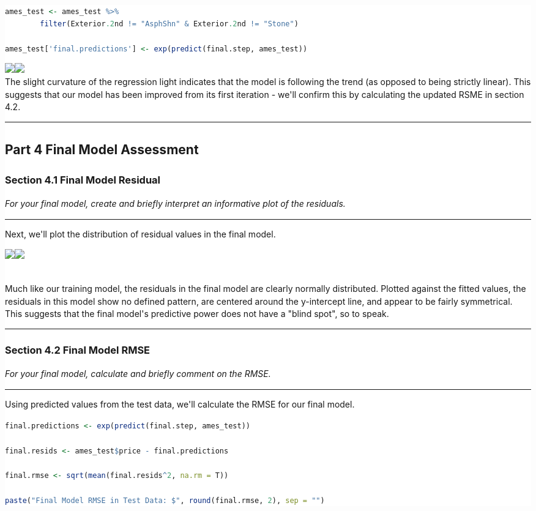 
```r
ames_test <- ames_test %>% 
        filter(Exterior.2nd != "AsphShn" & Exterior.2nd != "Stone")

ames_test['final.predictions'] <- exp(predict(final.step, ames_test))
```

![](Final_peer_files/figure-html/unnamed-chunk-19-1.png)![](Final_peer_files/figure-html/unnamed-chunk-19-2.png)
<br>
The slight curvature of the regression light indicates that the model is following the trend (as opposed to being strictly linear). This suggests that our model has been improved from its first iteration - we'll confirm this by calculating the updated RSME in section 4.2.

* * *

## Part 4 Final Model Assessment

### Section 4.1 Final Model Residual

<i>For your final model, create and briefly interpret an informative plot of the residuals.</i>

* * *

Next, we'll plot the distribution of residual values in the final model.

![](Final_peer_files/figure-html/unnamed-chunk-20-1.png)![](Final_peer_files/figure-html/unnamed-chunk-20-2.png)

<br>
Much like our training model, the residuals in the final model are clearly normally distributed. Plotted against the fitted values, the residuals in this model show no defined pattern, are centered around the y-intercept line, and appear to be fairly symmetrical. This suggests that the final model's predictive power does not have a "blind spot", so to speak.
<br>

* * *

### Section 4.2 Final Model RMSE

<i>For your final model, calculate and briefly comment on the RMSE.</i>

* * *

Using predicted values from the test data, we'll calculate the RMSE for our final model.
<br>


```r
final.predictions <- exp(predict(final.step, ames_test))

final.resids <- ames_test$price - final.predictions

final.rmse <- sqrt(mean(final.resids^2, na.rm = T))

paste("Final Model RMSE in Test Data: $", round(final.rmse, 2), sep = "")
```
